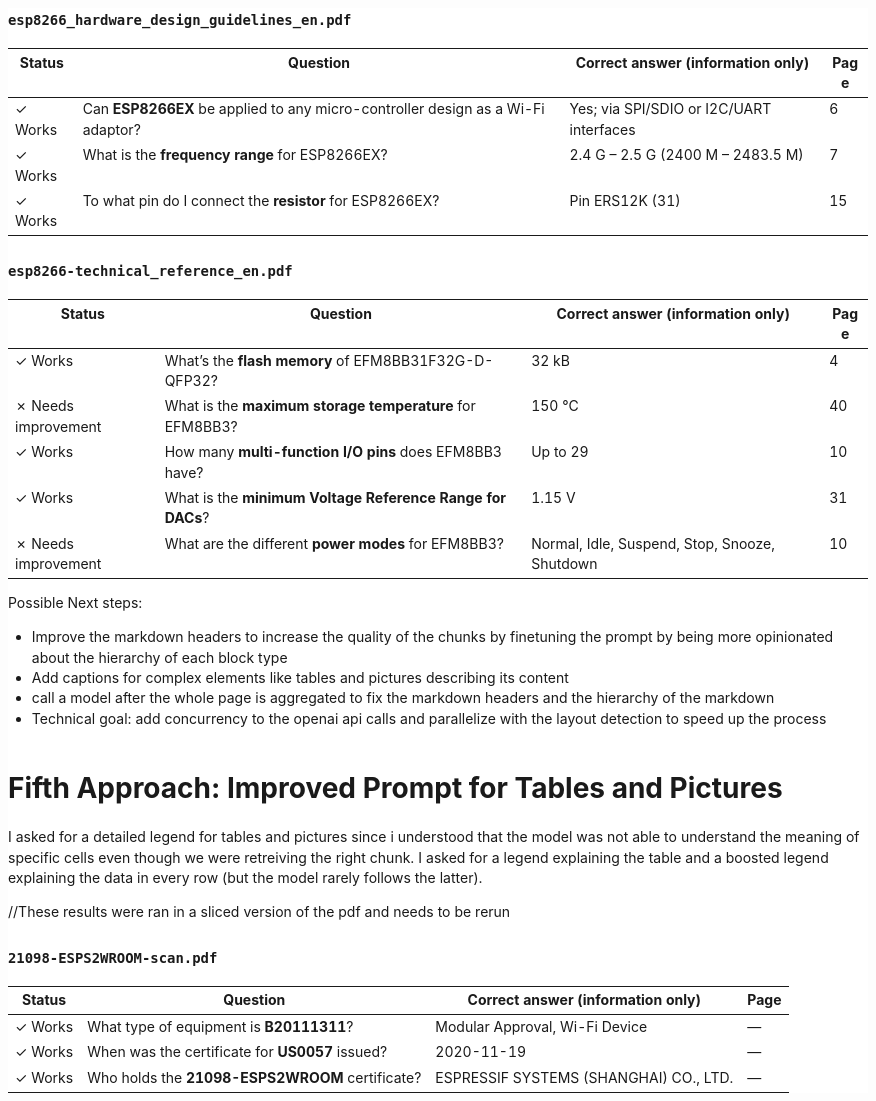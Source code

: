 ### `esp8266_hardware_design_guidelines_en.pdf`

| Status | Question | Correct answer (information only) | Page |
|--------|----------|-----------------------------------|------|
| ✓ Works | Can **ESP8266EX** be applied to any micro-controller design as a Wi-Fi adaptor? | Yes; via SPI/SDIO or I2C/UART interfaces | 6 |
| ✓ Works | What is the **frequency range** for ESP8266EX? | 2.4 G – 2.5 G (2400 M – 2483.5 M) | 7 |
| ✓ Works | To what pin do I connect the **resistor** for ESP8266EX? | Pin ERS12K (31) | 15 |

### `esp8266-technical_reference_en.pdf`

| Status | Question | Correct answer (information only) | Page |
|--------|----------|-----------------------------------|------|
| ✓ Works | What’s the **flash memory** of EFM8BB31F32G-D-QFP32? | 32 kB | 4 |
| ✗ Needs improvement | What is the **maximum storage temperature** for EFM8BB3? | 150 °C | 40 |
| ✓ Works | How many **multi-function I/O pins** does EFM8BB3 have? | Up to 29 | 10 |
| ✓ Works | What is the **minimum Voltage Reference Range for DACs**? | 1.15 V | 31 |
| ✗ Needs improvement | What are the different **power modes** for EFM8BB3? | Normal, Idle, Suspend, Stop, Snooze, Shutdown | 10 | (one of the three chunks was just a caption, so the model couldnt retrieve the right info in top_3. I'm confident it would work if we had more chunks, but we can improve the markdown headers to increase the quality of the chunks by finetuning the prompt)

Possible Next steps:
- Improve the markdown headers to increase the quality of the chunks by finetuning the prompt by being more opinionated about the hierarchy of each block type 
- Add captions for complex elements like tables and pictures describing its content
- call a model after the whole page is aggregated to fix the markdown headers and the hierarchy of the markdown
- Technical goal: add concurrency to the openai api calls and parallelize with the layout detection to speed up the process


# Fifth Approach: Improved Prompt for Tables and Pictures

I asked for a detailed legend for tables and pictures since i understood that the model was not able to understand the meaning of specific cells even though we were retreiving the right chunk. I asked for a legend explaining the table and a boosted legend explaining the data in every row (but the model rarely follows the latter).


//These results were ran in a sliced version of the pdf and needs to be rerun
### `21098-ESPS2WROOM-scan.pdf`

| Status | Question | Correct answer (information only) | Page |
|--------|----------|-----------------------------------|------|
| ✓ Works | What type of equipment is **B20111311**? | Modular Approval, Wi-Fi Device | — |
| ✓ Works | When was the certificate for **US0057** issued? | 2020-11-19 | — |
| ✓ Works | Who holds the **21098-ESPS2WROOM** certificate? | ESPRESSIF SYSTEMS (SHANGHAI) CO., LTD. | — |
